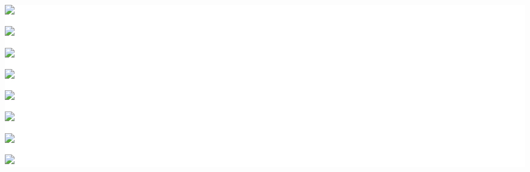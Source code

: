 
![](https://codeberg.org/crimeflare/cloudflare-tor/media/branch/master/image/twe_lb.jpg)

![](https://codeberg.org/crimeflare/cloudflare-tor/media/branch/master/image/twe_dz.jpg)

![](https://codeberg.org/crimeflare/cloudflare-tor/media/branch/master/image/twe_jb.jpg)

![](https://codeberg.org/crimeflare/cloudflare-tor/media/branch/master/image/twe_ial.jpg)

![](https://codeberg.org/crimeflare/cloudflare-tor/media/branch/master/image/twe_eptg.jpg)

![](https://codeberg.org/crimeflare/cloudflare-tor/media/branch/master/image/eastdakota_1273277839102656515.jpg)

![](https://codeberg.org/crimeflare/cloudflare-tor/media/branch/master/image/stopcf.jpg)

![](https://codeberg.org/crimeflare/cloudflare-tor/media/branch/master/image/peopledonotthink.jpg)